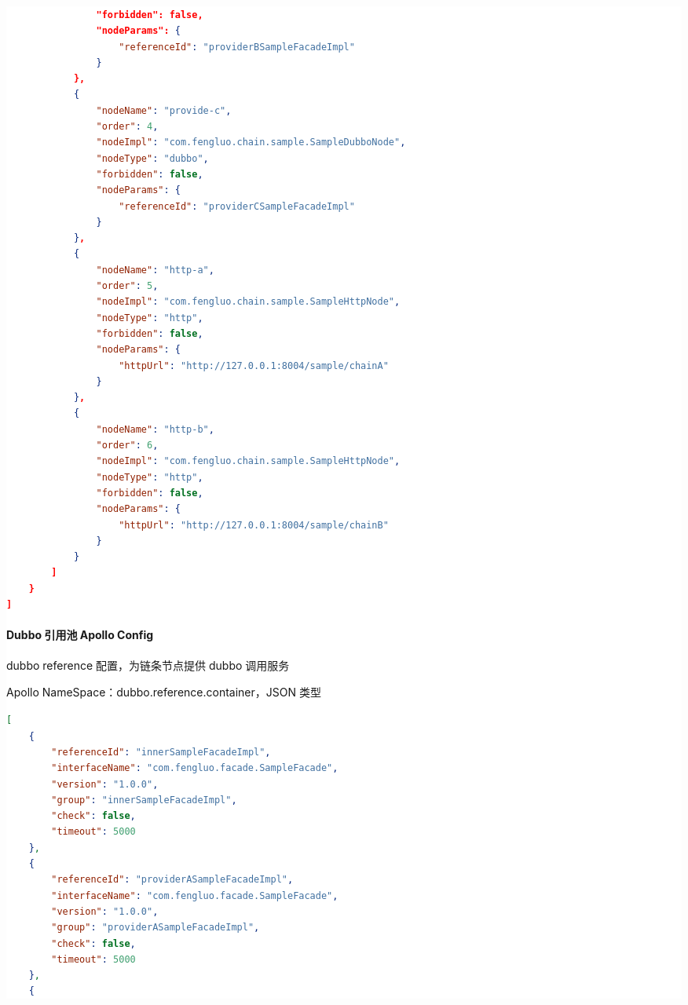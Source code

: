 ```json
                "forbidden": false,
                "nodeParams": {
                    "referenceId": "providerBSampleFacadeImpl"
                }
            },
            {
                "nodeName": "provide-c",
                "order": 4,
                "nodeImpl": "com.fengluo.chain.sample.SampleDubboNode",
                "nodeType": "dubbo",
                "forbidden": false,
                "nodeParams": {
                    "referenceId": "providerCSampleFacadeImpl"
                }
            },
            {
                "nodeName": "http-a",
                "order": 5,
                "nodeImpl": "com.fengluo.chain.sample.SampleHttpNode",
                "nodeType": "http",
                "forbidden": false,
                "nodeParams": {
                    "httpUrl": "http://127.0.0.1:8004/sample/chainA"
                }
            },
            {
                "nodeName": "http-b",
                "order": 6,
                "nodeImpl": "com.fengluo.chain.sample.SampleHttpNode",
                "nodeType": "http",
                "forbidden": false,
                "nodeParams": {
                    "httpUrl": "http://127.0.0.1:8004/sample/chainB"
                }
            }
        ]
    }
]
```

#### Dubbo 引用池 Apollo Config

dubbo reference 配置，为链条节点提供 dubbo 调用服务

Apollo NameSpace：dubbo.reference.container，JSON 类型

```json
[
    {
        "referenceId": "innerSampleFacadeImpl",
        "interfaceName": "com.fengluo.facade.SampleFacade",
        "version": "1.0.0",
        "group": "innerSampleFacadeImpl",
        "check": false,
        "timeout": 5000
    },
    {
        "referenceId": "providerASampleFacadeImpl",
        "interfaceName": "com.fengluo.facade.SampleFacade",
        "version": "1.0.0",
        "group": "providerASampleFacadeImpl",
        "check": false,
        "timeout": 5000
    },
    {
```